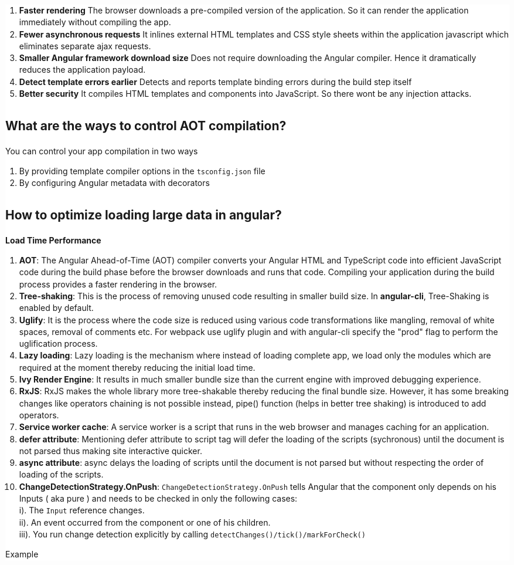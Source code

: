 1. **Faster rendering** The browser downloads a pre-compiled version of the application. So it can render the application immediately without compiling the app.
2. **Fewer asynchronous requests** It inlines external HTML templates and CSS style sheets within the application javascript which eliminates separate ajax requests.
3. **Smaller Angular framework download size** Does not require downloading the Angular compiler. Hence it dramatically reduces the application payload.
4. **Detect template errors earlier** Detects and reports template binding errors during the build step itself
5. **Better security** It compiles HTML templates and components into JavaScript.  So there wont be any injection attacks.


What are the ways to control AOT compilation?
----------------


You can control your app compilation in two ways
1. By providing template compiler options in the `tsconfig.json` file
2. By configuring Angular metadata with decorators


How to optimize loading large data in angular?
---------------

**Load Time Performance**

1. **AOT**: The Angular Ahead-of-Time (AOT) compiler converts your Angular HTML and TypeScript code into efficient JavaScript code during the build phase before the browser downloads and runs that code. Compiling your application during the build process provides a faster rendering in the browser.
2. **Tree-shaking**: This is the process of removing unused code resulting in smaller build size. In **angular-cli**, Tree-Shaking is enabled by default.
3. **Uglify**: It is the process where the code size is reduced using various code transformations like mangling, removal of white spaces, removal of comments etc. For webpack use uglify plugin and with angular-cli specify the "prod" flag to perform the uglification process.
4. **Lazy loading**: Lazy loading is the mechanism where instead of loading complete app, we load only the modules which are required at the moment thereby reducing the initial load time.
5. **Ivy Render Engine**: It results in much smaller bundle size than the current engine with improved debugging experience.
6. **RxJS**: RxJS makes the whole library more tree-shakable thereby reducing the final bundle size. However, it has some breaking changes like operators chaining is not possible instead, pipe() function (helps in better tree shaking) is introduced to add operators.
7. **Service worker cache**: A service worker is a script that runs in the web browser and manages caching for an application.
8. **defer attribute**: Mentioning defer attribute to script tag will defer the loading of the scripts (sychronous) until the document is not parsed thus making site interactive quicker.
9. **async attribute**: async delays the loading of scripts until the document is not parsed but without respecting the order of loading of the scripts.
10. **ChangeDetectionStrategy.OnPush**: `ChangeDetectionStrategy.OnPush` tells Angular that the component only depends on his Inputs ( aka pure ) and needs to be checked in only the following cases:  
    i). The `Input` reference changes.  
    ii). An event occurred from the component or one of his children.  
    iii). You run change detection explicitly by calling `detectChanges()/tick()/markForCheck()`

Example
